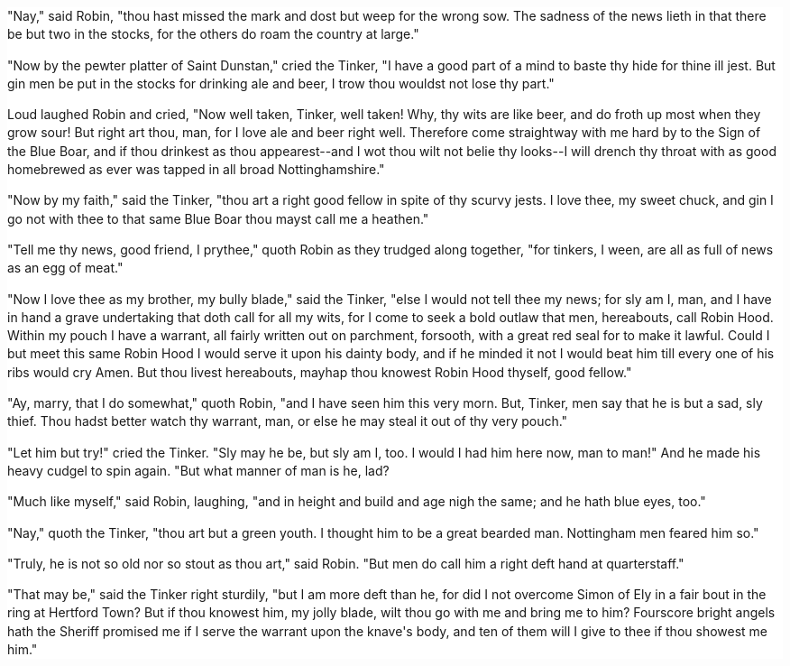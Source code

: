 "Nay," said Robin, "thou hast missed the mark and dost but weep for the
wrong sow.  The sadness of the news lieth in that there be but two in
the stocks, for the others do roam the country at large."

"Now by the pewter platter of Saint Dunstan," cried the Tinker, "I have
a good part of a mind to baste thy hide for thine ill jest. But gin men
be put in the stocks for drinking ale and beer, I trow thou wouldst not
lose thy part."

Loud laughed Robin and cried, "Now well taken, Tinker, well taken! Why,
thy wits are like beer, and do froth up most when they grow sour! But
right art thou, man, for I love ale and beer right well. Therefore come
straightway with me hard by to the Sign of the Blue Boar, and if thou
drinkest as thou appearest--and I wot thou wilt not belie thy looks--I
will drench thy throat with as good homebrewed as ever was tapped in all
broad Nottinghamshire."

"Now by my faith," said the Tinker, "thou art a right good fellow in
spite of thy scurvy jests.  I love thee, my sweet chuck, and gin I go
not with thee to that same Blue Boar thou mayst call me a heathen."

"Tell me thy news, good friend, I prythee," quoth Robin as they trudged
along together, "for tinkers, I ween, are all as full of news as an egg
of meat."

"Now I love thee as my brother, my bully blade," said the Tinker, "else
I would not tell thee my news; for sly am I, man, and I have in hand a
grave undertaking that doth call for all my wits, for I come to seek a
bold outlaw that men, hereabouts, call Robin Hood.  Within my pouch I
have a warrant, all fairly written out on parchment, forsooth, with a
great red seal for to make it lawful. Could I but meet this same Robin
Hood I would serve it upon his dainty body, and if he minded it not I
would beat him till every one of his ribs would cry Amen.  But thou
livest hereabouts, mayhap thou knowest Robin Hood thyself, good fellow."

"Ay, marry, that I do somewhat," quoth Robin, "and I have seen him this
very morn.  But, Tinker, men say that he is but a sad, sly thief. Thou
hadst better watch thy warrant, man, or else he may steal it out of thy
very pouch."

"Let him but try!" cried the Tinker.  "Sly may he be, but sly am I, too.
I would I had him here now, man to man!" And he made his heavy cudgel to
spin again.  "But what manner of man is he, lad?

"Much like myself," said Robin, laughing, "and in height and build and
age nigh the same; and he hath blue eyes, too."

"Nay," quoth the Tinker, "thou art but a green youth. I thought him to
be a great bearded man.  Nottingham men feared him so."

"Truly, he is not so old nor so stout as thou art," said Robin.  "But
men do call him a right deft hand at quarterstaff."

"That may be," said the Tinker right sturdily, "but I am more deft than
he, for did I not overcome Simon of Ely in a fair bout in the ring at
Hertford Town?  But if thou knowest him, my jolly blade, wilt thou go
with me and bring me to him? Fourscore bright angels hath the Sheriff
promised me if I serve the warrant upon the knave's body, and ten of
them will I give to thee if thou showest me him."
